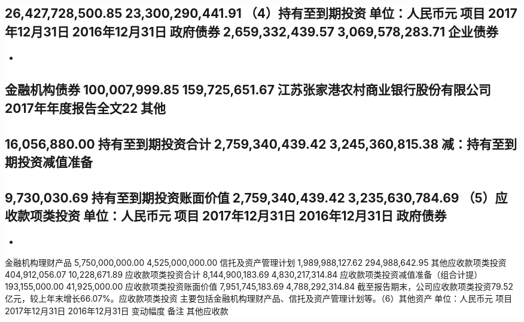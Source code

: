 26,427,728,500.85
23,300,290,441.91
（4）持有至到期投资
单位：人民币元
项目
2017年12月31日
2016年12月31日
政府债券
2,659,332,439.57
3,069,578,283.71
企业债券
-
-
金融机构债券
100,007,999.85
159,725,651.67
江苏张家港农村商业银行股份有限公司2017年年度报告全文22
其他
-
16,056,880.00
持有至到期投资合计
2,759,340,439.42
3,245,360,815.38
减：持有至到期投资减值准备
-
9,730,030.69
持有至到期投资账面价值
2,759,340,439.42
3,235,630,784.69
（5）应收款项类投资
单位：人民币元
项目
2017年12月31日
2016年12月31日
政府债券
-
-
金融机构理财产品
5,750,000,000.00
4,525,000,000.00
信托及资产管理计划
1,989,988,127.62
294,988,642.95
其他应收款项类投资
404,912,056.07
10,228,671.89
应收款项类投资合计
8,144,900,183.69
4,830,217,314.84
应收款项类投资减值准备（组合计提）
193,155,000.00
41,925,000.00
应收款项类投资账面价值
7,951,745,183.69
4,788,292,314.84
截至报告期末，公司应收款项类投资79.52亿元，较上年末增长66.07%。应收款项类投资
主要包括金融机构理财产品、信托及资产管理计划等。（6）其他资产
单位：人民币元
项目
2017年12月31日
2016年12月31日
变动幅度
备注
其他应收款
